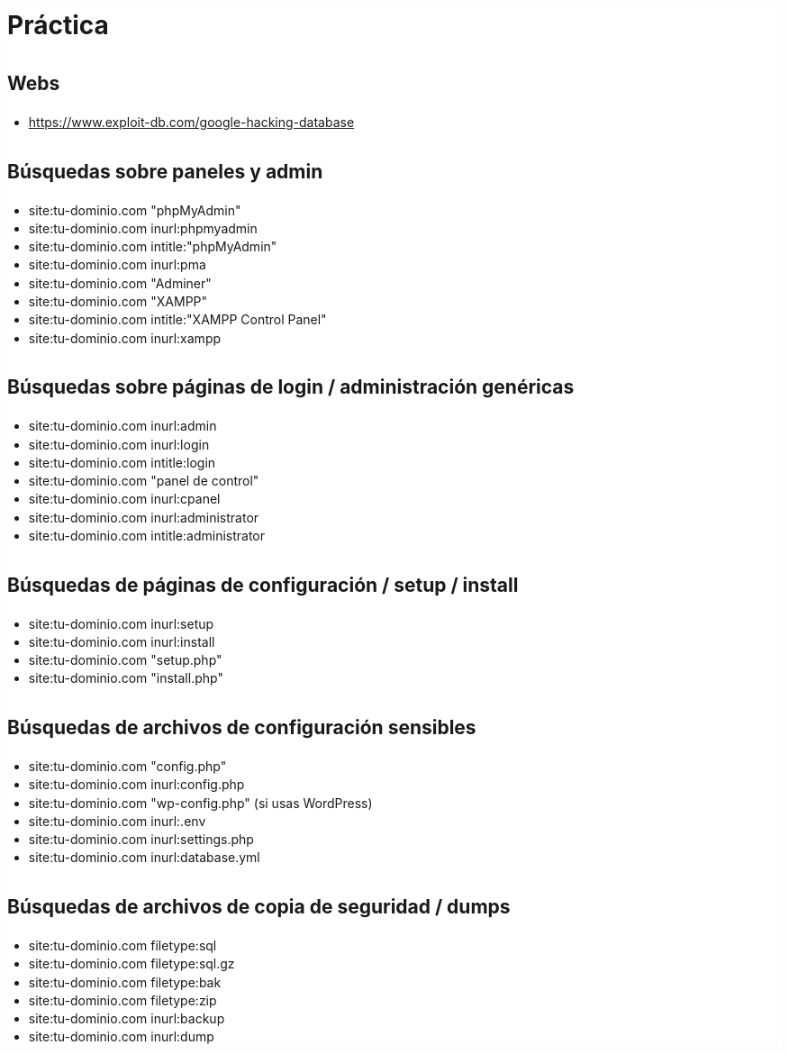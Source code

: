 
# Práctica

## Webs
* https://www.exploit-db.com/google-hacking-database

## Búsquedas sobre paneles y admin

- site:tu-dominio.com "phpMyAdmin"
- site:tu-dominio.com inurl:phpmyadmin
- site:tu-dominio.com intitle:"phpMyAdmin"
- site:tu-dominio.com inurl:pma
- site:tu-dominio.com "Adminer"
- site:tu-dominio.com "XAMPP"
- site:tu-dominio.com intitle:"XAMPP Control Panel"
- site:tu-dominio.com inurl:xampp

## Búsquedas sobre páginas de login / administración genéricas

- site:tu-dominio.com inurl:admin
- site:tu-dominio.com inurl:login
- site:tu-dominio.com intitle:login
- site:tu-dominio.com "panel de control"
- site:tu-dominio.com inurl:cpanel
- site:tu-dominio.com inurl:administrator
- site:tu-dominio.com intitle:administrator

## Búsquedas de páginas de configuración / setup / install

- site:tu-dominio.com inurl:setup
- site:tu-dominio.com inurl:install
- site:tu-dominio.com "setup.php"
- site:tu-dominio.com "install.php"

## Búsquedas de archivos de configuración sensibles

- site:tu-dominio.com "config.php"
- site:tu-dominio.com inurl:config.php
- site:tu-dominio.com "wp-config.php" (si usas WordPress)
- site:tu-dominio.com inurl:.env
- site:tu-dominio.com inurl:settings.php
- site:tu-dominio.com inurl:database.yml

## Búsquedas de archivos de copia de seguridad / dumps

- site:tu-dominio.com filetype:sql
- site:tu-dominio.com filetype:sql.gz
- site:tu-dominio.com filetype:bak
- site:tu-dominio.com filetype:zip
- site:tu-dominio.com inurl:backup
- site:tu-dominio.com inurl:dump
